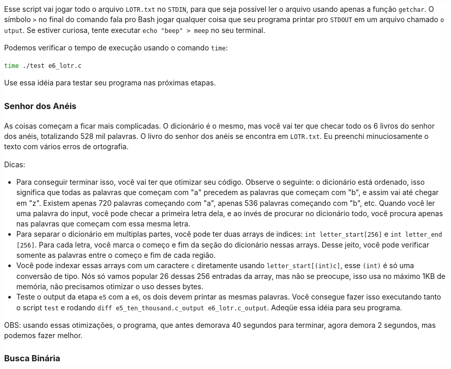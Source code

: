 Esse script vai jogar todo o arquivo `LOTR.txt` no `STDIN`,
para que seja possível ler o arquivo usando apenas a função `getchar`.
O símbolo `>` no final do comando fala pro Bash jogar qualquer coisa que seu programa
printar pro `STDOUT` em um arquivo chamado `output`. Se estiver curiosa,
tente executar `echo "beep" > meep` no seu terminal.

Podemos verificar o tempo de execução
usando o comando `time`:
```bash
time ./test e6_lotr.c
```
Use essa idéia para testar seu programa nas próximas etapas.

### Senhor dos Anéis <a name="lotr"></a>

As coisas começam a ficar mais complicadas.
O dicionário é o mesmo, mas você vai ter que checar
todo os 6 livros do senhor dos anéis, totalizando 528 mil
palavras.
O livro
do senhor dos anéis se encontra em `LOTR.txt`. Eu preenchi
minuciosamente o texto com vários erros de ortografia.

Dicas:
 - Para conseguir terminar isso, você vai ter que otimizar seu código.
Observe o seguinte: o dicionário está ordenado, isso significa
que todas as palavras que começam com "a" precedem as palavras
que começam com "b", e assim vai até chegar em "z". Existem
apenas 720 palavras começando com "a", apenas 536 palavras
começando com "b", etc. Quando você ler uma palavra do
input, você pode checar a primeira letra dela, e ao invés
de procurar no dicionário todo, você procura apenas
nas palavras que começam com essa mesma letra.
 - Para separar o dicionário em multiplas partes, você
 pode ter duas arrays de indices: `int letter_start[256]` e
 `int letter_end[256]`.
 Para cada letra, você marca o começo e fim da seção do dicionário
 nessas arrays. Desse jeito, você pode verificar somente
 as palavras entre o começo e fim de cada região.
 - Você pode indexar essas arrays com um caractere `c`
 diretamente usando `letter_start[(int)c]`, esse `(int)` é
 só uma conversão de tipo. Nós só vamos popular 26 dessas
 256 entradas da array, mas não se preocupe, isso usa no máximo
 1KB de memória, não precisamos otimizar o uso desses bytes.
 - Teste o output da etapa `e5` com a `e6`, os dois devem
 printar as mesmas palavras. Você consegue fazer isso executando
 tanto o script `test` e rodando `diff e5_ten_thousand.c_output e6_lotr.c_output`.
 Adeqüe essa idéia para seu programa.

OBS: usando essas otimizações, o programa, que antes demorava 40 segundos para
terminar, agora demora 2 segundos, mas podemos fazer melhor.

### Busca Binária <a name="binary"></a>
